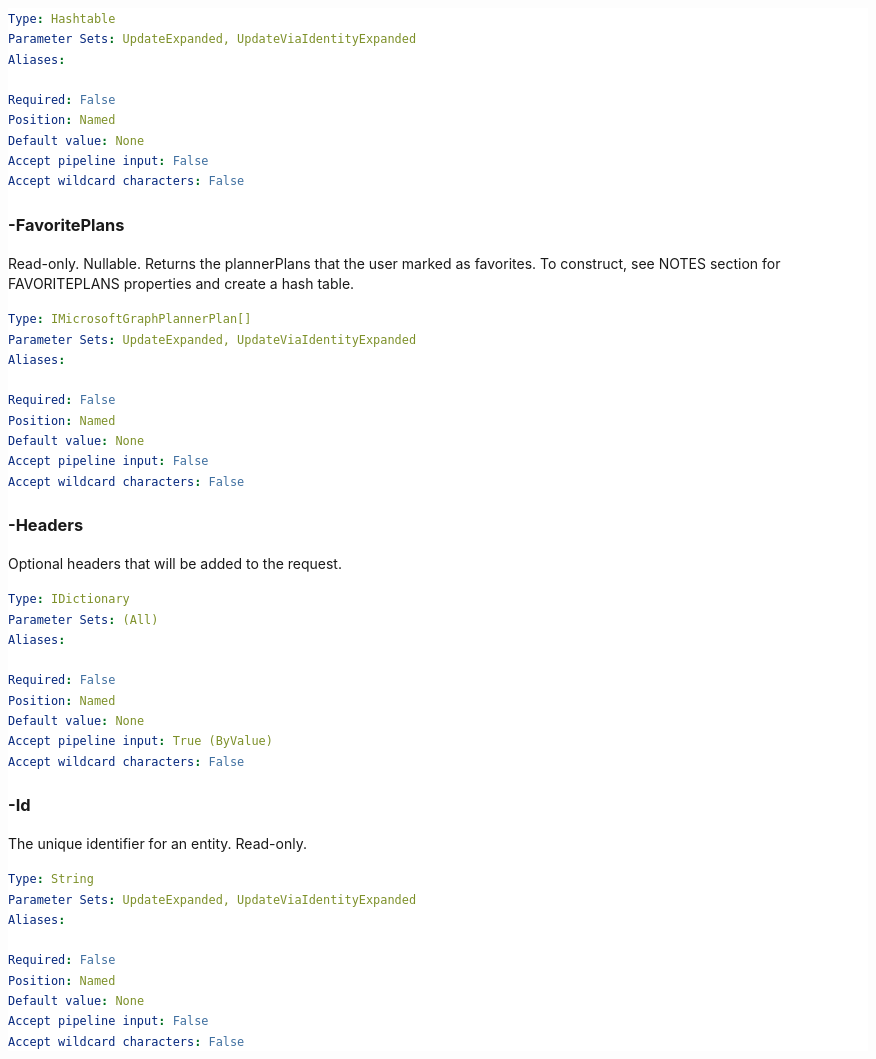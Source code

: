 ```yaml
Type: Hashtable
Parameter Sets: UpdateExpanded, UpdateViaIdentityExpanded
Aliases:

Required: False
Position: Named
Default value: None
Accept pipeline input: False
Accept wildcard characters: False
```

### -FavoritePlans
Read-only.
Nullable.
Returns the plannerPlans that the user marked as favorites.
To construct, see NOTES section for FAVORITEPLANS properties and create a hash table.

```yaml
Type: IMicrosoftGraphPlannerPlan[]
Parameter Sets: UpdateExpanded, UpdateViaIdentityExpanded
Aliases:

Required: False
Position: Named
Default value: None
Accept pipeline input: False
Accept wildcard characters: False
```

### -Headers
Optional headers that will be added to the request.

```yaml
Type: IDictionary
Parameter Sets: (All)
Aliases:

Required: False
Position: Named
Default value: None
Accept pipeline input: True (ByValue)
Accept wildcard characters: False
```

### -Id
The unique identifier for an entity.
Read-only.

```yaml
Type: String
Parameter Sets: UpdateExpanded, UpdateViaIdentityExpanded
Aliases:

Required: False
Position: Named
Default value: None
Accept pipeline input: False
Accept wildcard characters: False
```
